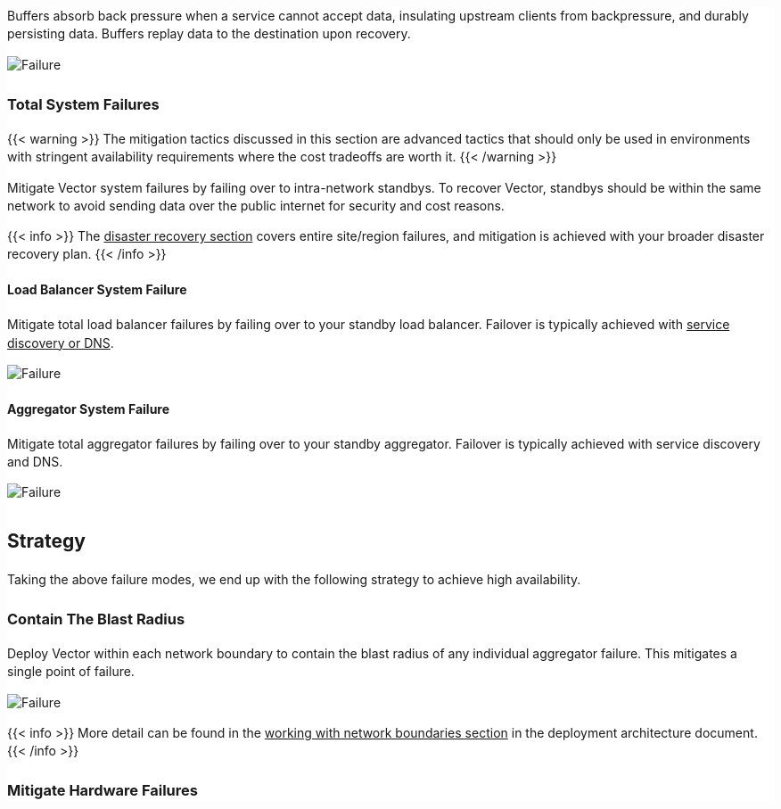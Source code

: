 Buffers absorb back pressure when a service cannot accept data, insulating upstream clients from backpressure, and durably persisting data. Buffers replay data to the destination upon recovery.

![Failure](/img/going-to-prod/ha/send-failure.png)

### Total System Failures

{{< warning >}}
The mitigation tactics discussed in this section are advanced tactics that should only be used in environments with stringent availability requirements where the cost tradeoffs are worth it.
{{< /warning >}}

Mitigate Vector system failures by failing over to intra-network standbys. To recover Vector, standbys should be within the same network to avoid sending data over the public internet for security and cost reasons.

{{< info >}}
The [disaster recovery section](#disaster-recovery--data-loss) covers entire site/region failures, and mitigation is achieved with your broader disaster recovery plan.
{{< /info >}}

#### Load Balancer System Failure

Mitigate total load balancer failures by failing over to your standby load balancer. Failover is typically achieved with [service discovery or DNS](/docs/setup/going-to-prod/architecting/#sd).

![Failure](/img/going-to-prod/ha/lb-failure.png)

#### Aggregator System Failure

Mitigate total aggregator failures by failing over to your standby aggregator. Failover is typically achieved with service discovery and DNS.

![Failure](/img/going-to-prod/ha/aggregator-failure.png)

## Strategy

Taking the above failure modes, we end up with the following strategy to achieve high availability.

### Contain The Blast Radius

Deploy Vector within each network boundary to contain the blast radius of any individual aggregator failure. This mitigates a single point of failure.

![Failure](/img/going-to-prod/ha/blast-radius.png)

{{< info >}}
More detail can be found in the [working with network boundaries section](/docs/setup/going-to-prod/architecting/#boundaries) in the deployment architecture document.
{{< /info >}}

### Mitigate Hardware Failures
